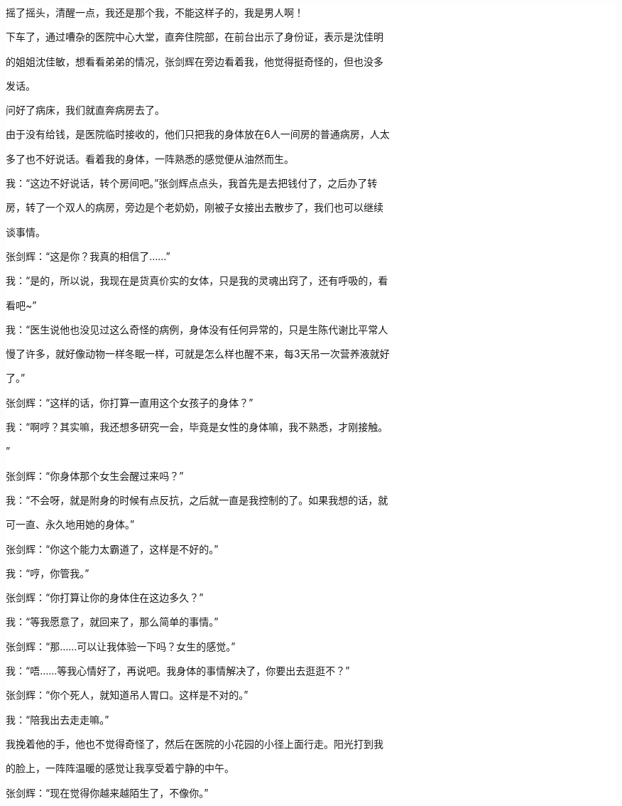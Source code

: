 摇了摇头，清醒一点，我还是那个我，不能这样子的，我是男人啊！

下车了，通过嘈杂的医院中心大堂，直奔住院部，在前台出示了身份证，表示是沈佳明

的姐姐沈佳敏，想看看弟弟的情况，张剑辉在旁边看着我，他觉得挺奇怪的，但也没多

发话。

问好了病床，我们就直奔病房去了。

由于没有给钱，是医院临时接收的，他们只把我的身体放在6人一间房的普通病房，人太

多了也不好说话。看着我的身体，一阵熟悉的感觉便从油然而生。

我：“这边不好说话，转个房间吧。”张剑辉点点头，我首先是去把钱付了，之后办了转

房，转了一个双人的病房，旁边是个老奶奶，刚被子女接出去散步了，我们也可以继续

谈事情。

张剑辉：“这是你？我真的相信了……”

我：“是的，所以说，我现在是货真价实的女体，只是我的灵魂出窍了，还有呼吸的，看

看吧~”

我：“医生说他也没见过这么奇怪的病例，身体没有任何异常的，只是生陈代谢比平常人

慢了许多，就好像动物一样冬眠一样，可就是怎么样也醒不来，每3天吊一次营养液就好

了。”

张剑辉：“这样的话，你打算一直用这个女孩子的身体？”

我：“啊哼？其实嘛，我还想多研究一会，毕竟是女性的身体嘛，我不熟悉，才刚接触。

”

张剑辉：“你身体那个女生会醒过来吗？”

我：“不会呀，就是附身的时候有点反抗，之后就一直是我控制的了。如果我想的话，就

可一直、永久地用她的身体。”

张剑辉：“你这个能力太霸道了，这样是不好的。”

我：“哼，你管我。”

张剑辉：“你打算让你的身体住在这边多久？”

我：“等我愿意了，就回来了，那么简单的事情。”

张剑辉：“那……可以让我体验一下吗？女生的感觉。”

我：“唔……等我心情好了，再说吧。我身体的事情解决了，你要出去逛逛不？”

张剑辉：“你个死人，就知道吊人胃口。这样是不对的。”

我：“陪我出去走走嘛。”

我挽着他的手，他也不觉得奇怪了，然后在医院的小花园的小径上面行走。阳光打到我

的脸上，一阵阵温暖的感觉让我享受着宁静的中午。

张剑辉：“现在觉得你越来越陌生了，不像你。”
